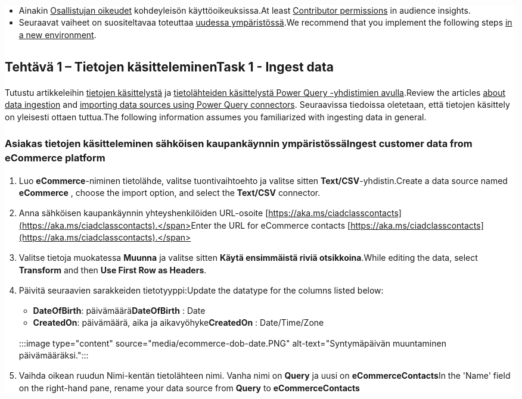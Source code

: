 - <span data-ttu-id="e7ded-111">Ainakin [Osallistujan oikeudet](permissions.md) kohdeyleisön käyttöoikeuksissa.</span><span class="sxs-lookup"><span data-stu-id="e7ded-111">At least [Contributor permissions](permissions.md) in audience insights.</span></span>
- <span data-ttu-id="e7ded-112">Seuraavat vaiheet on suositeltavaa toteuttaa [uudessa ympäristössä](manage-environments.md).</span><span class="sxs-lookup"><span data-stu-id="e7ded-112">We recommend that you implement the following steps [in a new environment](manage-environments.md).</span></span>

## <a name="task-1---ingest-data"></a><span data-ttu-id="e7ded-113">Tehtävä 1 – Tietojen käsitteleminen</span><span class="sxs-lookup"><span data-stu-id="e7ded-113">Task 1 - Ingest data</span></span>

<span data-ttu-id="e7ded-114">Tutustu artikkeleihin [tietojen käsittelystä](data-sources.md) ja [tietolähteiden käsittelystä Power Query -yhdistimien avulla](connect-power-query.md).</span><span class="sxs-lookup"><span data-stu-id="e7ded-114">Review the articles [about data ingestion](data-sources.md) and [importing data sources using Power Query connectors](connect-power-query.md).</span></span> <span data-ttu-id="e7ded-115">Seuraavissa tiedoissa oletetaan, että tietojen käsittely on yleisesti ottaen tuttua.</span><span class="sxs-lookup"><span data-stu-id="e7ded-115">The following information assumes you familiarized with ingesting data in general.</span></span>

### <a name="ingest-customer-data-from-ecommerce-platform"></a><span data-ttu-id="e7ded-116">Asiakas tietojen käsitteleminen sähköisen kaupankäynnin ympäristössä</span><span class="sxs-lookup"><span data-stu-id="e7ded-116">Ingest customer data from eCommerce platform</span></span>

1. <span data-ttu-id="e7ded-117">Luo **eCommerce**-niminen tietolähde, valitse tuontivaihtoehto ja valitse sitten **Text/CSV**-yhdistin.</span><span class="sxs-lookup"><span data-stu-id="e7ded-117">Create a data source named  **eCommerce** , choose the import option, and select the **Text/CSV** connector.</span></span>

1. <span data-ttu-id="e7ded-118">Anna sähköisen kaupankäynnin yhteyshenkilöiden URL-osoite [https://aka.ms/ciadclasscontacts](https://aka.ms/ciadclasscontacts).</span><span class="sxs-lookup"><span data-stu-id="e7ded-118">Enter the URL for eCommerce contacts [https://aka.ms/ciadclasscontacts](https://aka.ms/ciadclasscontacts).</span></span>

1. <span data-ttu-id="e7ded-119">Valitse tietoja muokatessa **Muunna** ja valitse sitten **Käytä ensimmäistä riviä otsikkoina**.</span><span class="sxs-lookup"><span data-stu-id="e7ded-119">While editing the data, select  **Transform**  and then  **Use First Row as Headers**.</span></span>

1. <span data-ttu-id="e7ded-120">Päivitä seuraavien sarakkeiden tietotyyppi:</span><span class="sxs-lookup"><span data-stu-id="e7ded-120">Update the datatype for the columns listed below:</span></span>
   - <span data-ttu-id="e7ded-121">**DateOfBirth**: päivämäärä</span><span class="sxs-lookup"><span data-stu-id="e7ded-121">**DateOfBirth** : Date</span></span>
   - <span data-ttu-id="e7ded-122">**CreatedOn**: päivämäärä, aika ja aikavyöhyke</span><span class="sxs-lookup"><span data-stu-id="e7ded-122">**CreatedOn** : Date/Time/Zone</span></span>

   :::image type="content" source="media/ecommerce-dob-date.PNG" alt-text="Syntymäpäivän muuntaminen päivämääräksi.":::

1. <span data-ttu-id="e7ded-124">Vaihda oikean ruudun Nimi-kentän tietolähteen nimi. Vanha nimi on **Query** ja uusi on **eCommerceContacts**</span><span class="sxs-lookup"><span data-stu-id="e7ded-124">In the 'Name' field on the right-hand pane, rename your data source from **Query** to **eCommerceContacts**</span></span>
